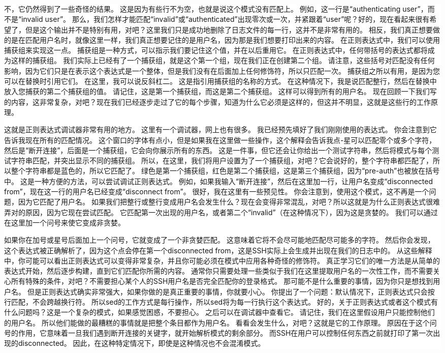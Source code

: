 不，它仍然得到了一些奇怪的结果。
这是因为有些行不为空，也就是说这个模式没有匹配上。
例如，这一行是“authenticating user”，而不是“invalid user”。
那么，我们怎样才能匹配“invalid”或“authenticated”出现零次或一次，并紧跟着“user”呢？好的，现在看起来很有希望了，但是这个输出并不是特别有用，对吧？这里我们只是成功地删除了日志文件的每一行，这并不是非常有用的。
相反，我们真正想要做的是在匹配用户名时，就像这里一样，我们真正想要记住的是用户名，因为那是我们想要打印出来的内容。
在正则表达式中，我们可以使用捕获组来实现这一点。
捕获组是一种方式，可以指示我们要记住这个值，并在以后重用它。
在正则表达式中，任何带括号的表达式都将成为这样的捕获组。
我们实际上已经有了一个捕获组，就是这个第一个组，现在我们正在创建第二个组。
请注意，这些括号对匹配没有任何影响，因为它们只是在表示这个表达式是一个整体，但是我们没有在后面加上任何修饰符，所以只匹配一次。
捕获组之所以有用，是因为您可以在替换时引用它们。
在这里，我可以说反斜杠二。
这是指引用捕获组的名称的方式。
在这种情况下，我是说匹配整行，然后在替换中放入您捕获的第二个捕获组的值。
请记住，这是第一个捕获组，而这是第二个捕获组。
这样可以得到所有的用户名。
现在回顾一下我们写的内容，这非常复杂，对吧？现在我们已经逐步走过了它的每个步骤，知道为什么它必须是这样的，但这并不明显，这就是这些行的工作原理。

这就是正则表达式调试器非常有用的地方。
这里有一个调试器，网上也有很多。
我已经预先填好了我们刚刚使用的表达式。
你会注意到它告诉我现在所有的匹配情况。
这个窗口的字体有点小，但是如果我在这里做一些操作，这个解释会告诉我点-星可以匹配零个或多个字符，然后是“断开连接”，后面是一个捕获组，它会向你展示所有的东西。
这是一件事，但它还会让你给出一个测试字符串，然后将模式与每个测试字符串匹配，并突出显示不同的捕获组。
所以，在这里，我们将用户设置为了一个捕获组，对吧？它会说好的，整个字符串都匹配了，所以整个字符串都是蓝色的，所以它匹配了。
绿色是第一个捕获组，红色是第二个捕获组，这是第三个捕获组，因为“pre-auth”也被放在括号中。
这是一种方便的方法，可以尝试调试正则表达式。
例如，如果我输入“断开连接”，然后在这里加一行，让用户名变成“disconnected from”，现在这一行的用户名已经变成“disconnect from”。
很好，我在这里有一些预见性。
你会注意到，使用这个模式，这不再是一个问题，因为它匹配了用户名。
如果我们把整行或整行变成用户名会发生什么？现在会变得非常混乱，对吧？所以这就是为什么正则表达式很难弄对的原因，因为它现在尝试匹配。
它匹配第一次出现的用户名，或者第二个“invalid”（在这种情况下），因为这是贪婪的。
我们可以通过在这里加一个问号来使它变成非贪婪。

如果你在加号或星号后面加上一个问号，它就变成了一个非贪婪匹配。
这意味着它将不会尽可能地匹配尽可能多的字符。
然后你会发现，这个表达式被正确解析了，因为这个点会停在第一个disconnected from，这是SSH实际上会生成并出现在我们的日志中的。
从这些解释中，你可能可以看出正则表达式可以变得非常复杂，并且你可能必须在模式中应用各种奇怪的修饰符。
真正学习它们的唯一方法是从简单的表达式开始，然后逐步构建，直到它们匹配你所需的内容。
通常你只需要处理一些类似于我们在这里提取用户名的一次性工作，而不需要关心所有特殊的条件，对吧？不需要担心某个人的SSH用户名是否完全匹配你的登录格式。
那可能不是什么重要的事情，因为你只是想找到用户名。
但是正则表达式确实非常强大，如果你做的是真正重要的事情，你就要小心。
你提出了一个问题：默认情况下，正则表达式只会按行匹配，不会跨越换行符。
所以sed的工作方式是每行操作，所以sed将为每一行执行这个表达式。
好的，关于正则表达式或者这个模式有什么问题吗？这是一个复杂的模式，如果感觉困惑，不要担心。
之后可以在调试器中查看它。
请记住，我们在这里假设用户只能控制他们的用户名。
所以他们能做的最糟糕的事情就是把整个条目都作为用户名。
看看会发生什么，对吧？这就是它的工作原理。
原因在于这个问号的作用，它意味着一旦我们遇到断开连接的关键字，就开始解析模式的剩余部分。
而SSH在用户可以控制任何东西之前就打印了第一次出现的disconnected。
因此，在这种特定情况下，即使是这种情况也不会混淆模式。
